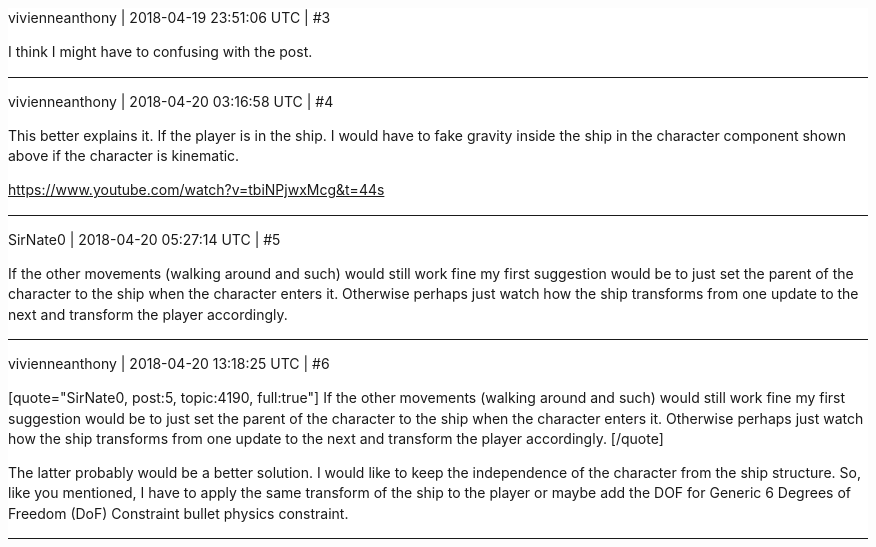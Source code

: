 vivienneanthony | 2018-04-19 23:51:06 UTC | #3

I think I might have to confusing with the post.

-------------------------

vivienneanthony | 2018-04-20 03:16:58 UTC | #4

This better explains it. If the player is in the ship. I would have to fake gravity inside the ship in the character component shown above if the character is kinematic.

https://www.youtube.com/watch?v=tbiNPjwxMcg&t=44s

-------------------------

SirNate0 | 2018-04-20 05:27:14 UTC | #5

If the other movements (walking around and such) would still work fine my first suggestion would be to just set the parent of the character to the ship when the character enters it. Otherwise perhaps just watch how the ship transforms from one update to the next and transform the player accordingly.

-------------------------

vivienneanthony | 2018-04-20 13:18:25 UTC | #6

[quote="SirNate0, post:5, topic:4190, full:true"]
If the other movements (walking around and such) would still work fine my first suggestion would be to just set the parent of the character to the ship when the character enters it. Otherwise perhaps just watch how the ship transforms from one update to the next and transform the player accordingly.
[/quote]

The latter probably would be a better solution. I would like to keep the independence of the character from the ship structure.  So, like you mentioned, I have to apply the same transform of the ship to the player or maybe add the DOF  for Generic 6 Degrees of Freedom (DoF) Constraint bullet physics constraint.

-------------------------

